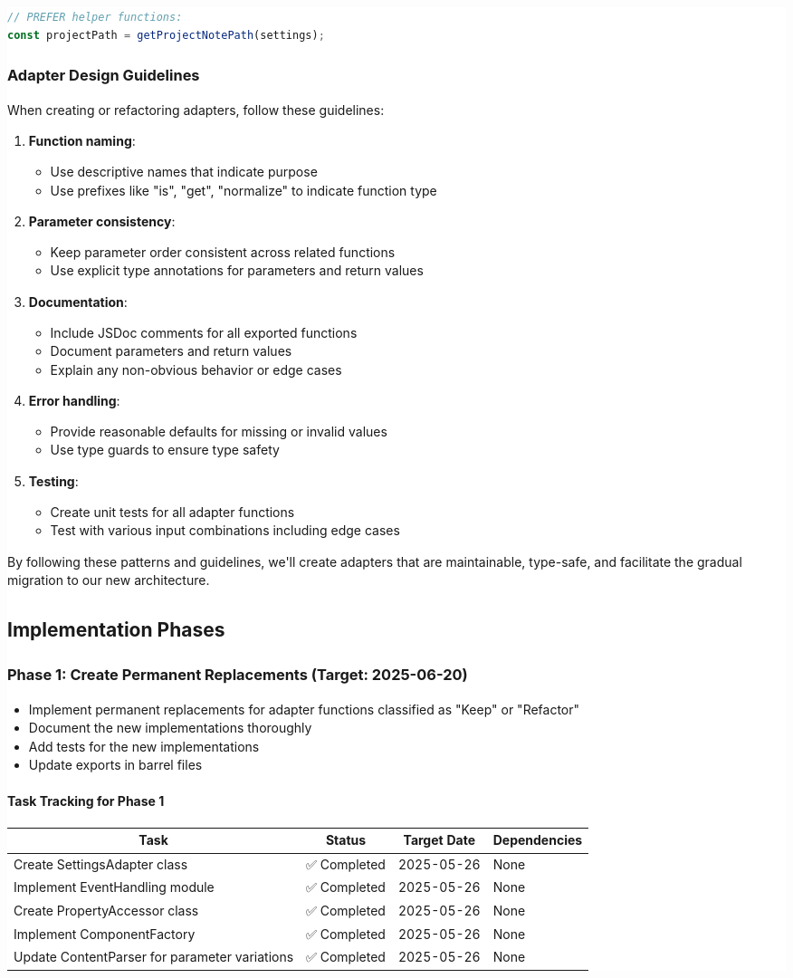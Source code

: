 ```typescript
// PREFER helper functions:
const projectPath = getProjectNotePath(settings);
```

### Adapter Design Guidelines

When creating or refactoring adapters, follow these guidelines:

1. **Function naming**:
   - Use descriptive names that indicate purpose
   - Use prefixes like "is", "get", "normalize" to indicate function type

2. **Parameter consistency**:
   - Keep parameter order consistent across related functions
   - Use explicit type annotations for parameters and return values

3. **Documentation**:
   - Include JSDoc comments for all exported functions
   - Document parameters and return values
   - Explain any non-obvious behavior or edge cases

4. **Error handling**:
   - Provide reasonable defaults for missing or invalid values
   - Use type guards to ensure type safety

5. **Testing**:
   - Create unit tests for all adapter functions
   - Test with various input combinations including edge cases

By following these patterns and guidelines, we'll create adapters that are maintainable, type-safe, and facilitate the gradual migration to our new architecture.

## Implementation Phases

### Phase 1: Create Permanent Replacements (Target: 2025-06-20)
- Implement permanent replacements for adapter functions classified as "Keep" or "Refactor"
- Document the new implementations thoroughly
- Add tests for the new implementations
- Update exports in barrel files

#### Task Tracking for Phase 1

| Task | Status | Target Date | Dependencies |
|------|--------|-------------|--------------|
| Create SettingsAdapter class | ✅ Completed | 2025-05-26 | None |
| Implement EventHandling module | ✅ Completed | 2025-05-26 | None |
| Create PropertyAccessor class | ✅ Completed | 2025-05-26 | None |
| Implement ComponentFactory | ✅ Completed | 2025-05-26 | None |
| Update ContentParser for parameter variations | ✅ Completed | 2025-05-26 | None |

